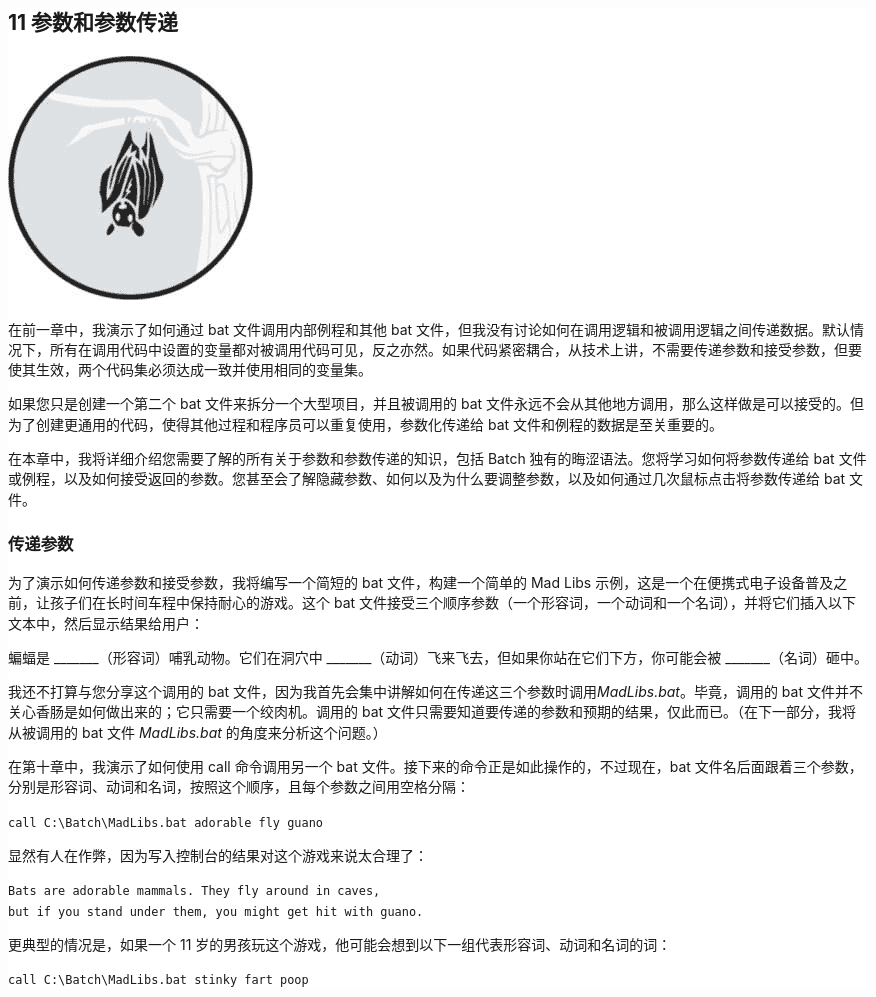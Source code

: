 <hgroup>

## 11 参数和参数传递

</hgroup>

![](img/chapter.jpg)

在前一章中，我演示了如何通过 bat 文件调用内部例程和其他 bat 文件，但我没有讨论如何在调用逻辑和被调用逻辑之间传递数据。默认情况下，所有在调用代码中设置的变量都对被调用代码可见，反之亦然。如果代码紧密耦合，从技术上讲，不需要传递参数和接受参数，但要使其生效，两个代码集必须达成一致并使用相同的变量集。

如果您只是创建一个第二个 bat 文件来拆分一个大型项目，并且被调用的 bat 文件永远不会从其他地方调用，那么这样做是可以接受的。但为了创建更通用的代码，使得其他过程和程序员可以重复使用，参数化传递给 bat 文件和例程的数据是至关重要的。

在本章中，我将详细介绍您需要了解的所有关于参数和参数传递的知识，包括 Batch 独有的晦涩语法。您将学习如何将参数传递给 bat 文件或例程，以及如何接受返回的参数。您甚至会了解隐藏参数、如何以及为什么要调整参数，以及如何通过几次鼠标点击将参数传递给 bat 文件。

### 传递参数

为了演示如何传递参数和接受参数，我将编写一个简短的 bat 文件，构建一个简单的 Mad Libs 示例，这是一个在便携式电子设备普及之前，让孩子们在长时间车程中保持耐心的游戏。这个 bat 文件接受三个顺序参数（一个形容词，一个动词和一个名词），并将它们插入以下文本中，然后显示结果给用户：

蝙蝠是 _______（形容词）哺乳动物。它们在洞穴中 _______（动词）飞来飞去，但如果你站在它们下方，你可能会被 _______（名词）砸中。

我还不打算与您分享这个调用的 bat 文件，因为我首先会集中讲解如何在传递这三个参数时调用*MadLibs.bat*。毕竟，调用的 bat 文件并不关心香肠是如何做出来的；它只需要一个绞肉机。调用的 bat 文件只需要知道要传递的参数和预期的结果，仅此而已。（在下一部分，我将从被调用的 bat 文件 *MadLibs.bat* 的角度来分析这个问题。）

在第十章中，我演示了如何使用 call 命令调用另一个 bat 文件。接下来的命令正是如此操作的，不过现在，bat 文件名后面跟着三个参数，分别是形容词、动词和名词，按照这个顺序，且每个参数之间用空格分隔：

```
call C:\Batch\MadLibs.bat adorable fly guano
```

显然有人在作弊，因为写入控制台的结果对这个游戏来说太合理了：

```
Bats are adorable mammals. They fly around in caves,
but if you stand under them, you might get hit with guano. 
```

更典型的情况是，如果一个 11 岁的男孩玩这个游戏，他可能会想到以下一组代表形容词、动词和名词的词：

```
call C:\Batch\MadLibs.bat stinky fart poop
```
